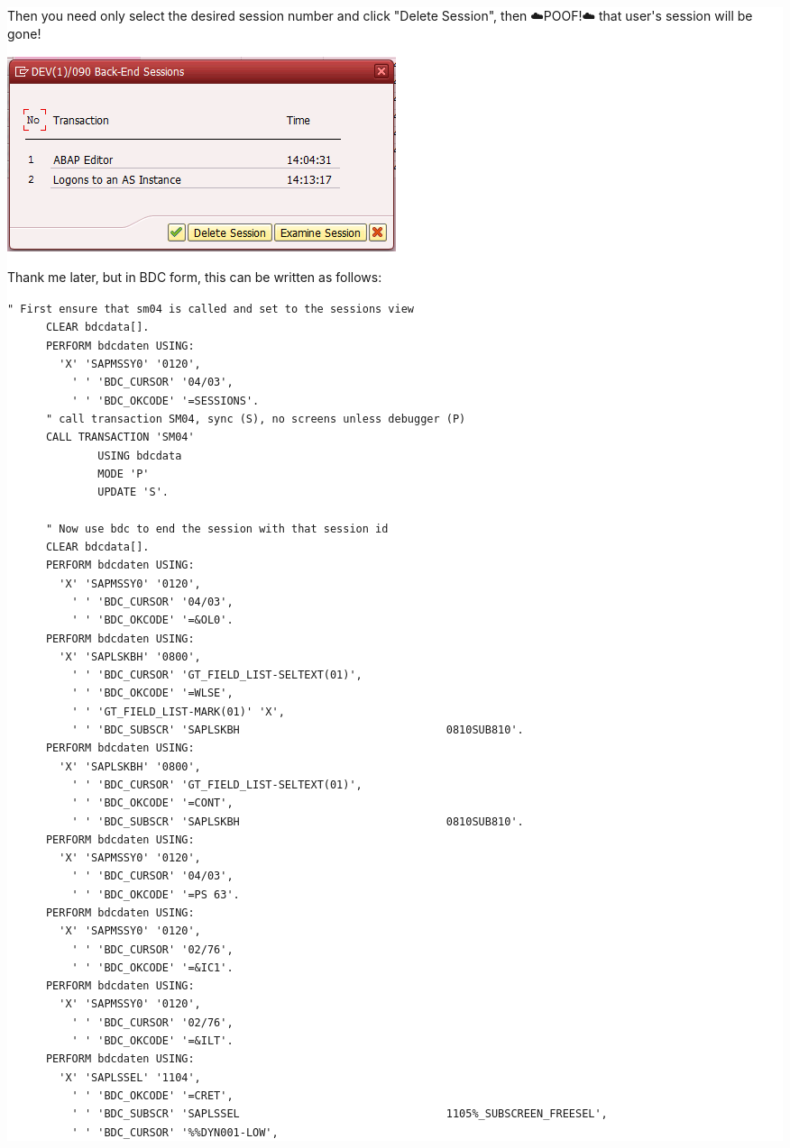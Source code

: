 Then you need only select the desired session number and click "Delete Session", then :cloud:POOF!:cloud: that user's session will be gone!

![Deleting a user session by session number.](delete-session.png)

Thank me later, but in BDC form, this can be written as follows:

```abap
" First ensure that sm04 is called and set to the sessions view
      CLEAR bdcdata[].
      PERFORM bdcdaten USING:
        'X' 'SAPMSSY0' '0120',
          ' ' 'BDC_CURSOR' '04/03',
          ' ' 'BDC_OKCODE' '=SESSIONS'.
      " call transaction SM04, sync (S), no screens unless debugger (P)
      CALL TRANSACTION 'SM04'
              USING bdcdata
              MODE 'P'
              UPDATE 'S'.

      " Now use bdc to end the session with that session id
      CLEAR bdcdata[].
      PERFORM bdcdaten USING:
        'X' 'SAPMSSY0' '0120',
          ' ' 'BDC_CURSOR' '04/03',
          ' ' 'BDC_OKCODE' '=&OL0'.
      PERFORM bdcdaten USING:
        'X' 'SAPLSKBH' '0800',
          ' ' 'BDC_CURSOR' 'GT_FIELD_LIST-SELTEXT(01)',
          ' ' 'BDC_OKCODE' '=WLSE',
          ' ' 'GT_FIELD_LIST-MARK(01)' 'X',
          ' ' 'BDC_SUBSCR' 'SAPLSKBH                                0810SUB810'.
      PERFORM bdcdaten USING:
        'X' 'SAPLSKBH' '0800',
          ' ' 'BDC_CURSOR' 'GT_FIELD_LIST-SELTEXT(01)',
          ' ' 'BDC_OKCODE' '=CONT',
          ' ' 'BDC_SUBSCR' 'SAPLSKBH                                0810SUB810'.
      PERFORM bdcdaten USING:
        'X' 'SAPMSSY0' '0120',
          ' ' 'BDC_CURSOR' '04/03',
          ' ' 'BDC_OKCODE' '=PS 63'.
      PERFORM bdcdaten USING:
        'X' 'SAPMSSY0' '0120',
          ' ' 'BDC_CURSOR' '02/76',
          ' ' 'BDC_OKCODE' '=&IC1'.
      PERFORM bdcdaten USING:
        'X' 'SAPMSSY0' '0120',
          ' ' 'BDC_CURSOR' '02/76',
          ' ' 'BDC_OKCODE' '=&ILT'.
      PERFORM bdcdaten USING:
        'X' 'SAPLSSEL' '1104',
          ' ' 'BDC_OKCODE' '=CRET',
          ' ' 'BDC_SUBSCR' 'SAPLSSEL                                1105%_SUBSCREEN_FREESEL',
          ' ' 'BDC_CURSOR' '%%DYN001-LOW',
```